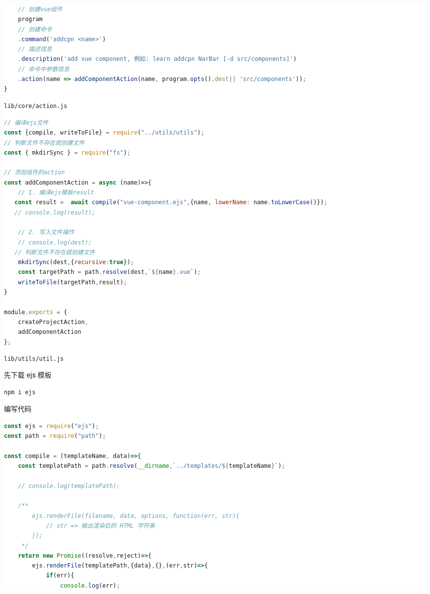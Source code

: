 ```js
    // 创建vue组件
    program
    // 创建命令
    .command('addcpn <name>')
    // 描述信息
    .description('add vue component, 例如: learn addcpn NarBar [-d src/components]')
    // 命令中参数信息
    .action(name => addComponentAction(name, program.opts().dest|| 'src/components'));
}
```

`lib/core/action.js`

```js
// 编译ejs文件
const {compile, writeToFile} = require("../utils/utils");
// 判断文件不存在就创建文件
const { mkdirSync } = require("fs");

// 添加组件的action
const addComponentAction = async (name)=>{
    // 1. 编译ejs模板result
   const result =  await compile("vue-component.ejs",{name, lowerName: name.toLowerCase()});
   // console.log(result);
  
  	// 2. 写入文件操作
    // console.log(dest);
   // 判断文件不存在就创建文件
    mkdirSync(dest,{recursive:true});
    const targetPath = path.resolve(dest,`${name}.vue`);
    writeToFile(targetPath,result);
}

module.exports = {
    createProjectAction,
    addComponentAction
};
```

`lib/utils/util.js`

先下载 ejs 模板

```bash
npm i ejs
```

编写代码

```js
const ejs = require("ejs");
const path = require("path");

const compile = (templateName, data)=>{
    const templatePath = path.resolve(__dirname,`../templates/${templateName}`);

    // console.log(templatePath);

    /**
        ejs.renderFile(filename, data, options, function(err, str){
            // str => 输出渲染后的 HTML 字符串
        });
     */
    return new Promise((resolve,reject)=>{
        ejs.renderFile(templatePath,{data},{},(err,str)=>{
            if(err){
                console.log(err);
```